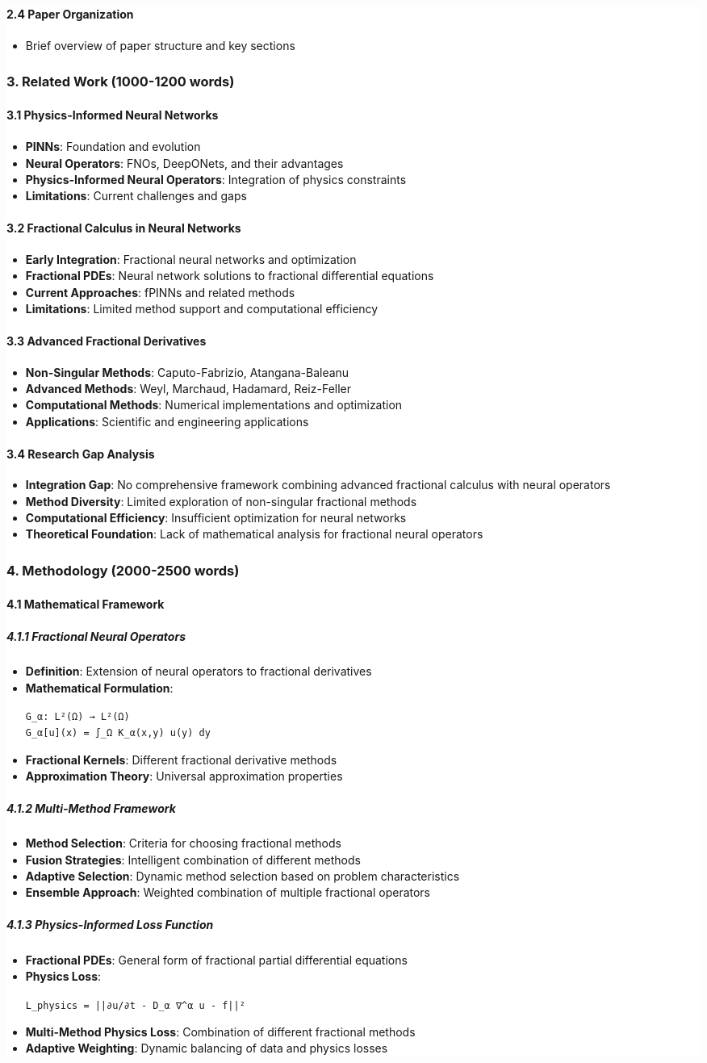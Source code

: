 #### **2.4 Paper Organization**
- Brief overview of paper structure and key sections

### **3. Related Work** (1000-1200 words)

#### **3.1 Physics-Informed Neural Networks**
- **PINNs**: Foundation and evolution
- **Neural Operators**: FNOs, DeepONets, and their advantages
- **Physics-Informed Neural Operators**: Integration of physics constraints
- **Limitations**: Current challenges and gaps

#### **3.2 Fractional Calculus in Neural Networks**
- **Early Integration**: Fractional neural networks and optimization
- **Fractional PDEs**: Neural network solutions to fractional differential equations
- **Current Approaches**: fPINNs and related methods
- **Limitations**: Limited method support and computational efficiency

#### **3.3 Advanced Fractional Derivatives**
- **Non-Singular Methods**: Caputo-Fabrizio, Atangana-Baleanu
- **Advanced Methods**: Weyl, Marchaud, Hadamard, Reiz-Feller
- **Computational Methods**: Numerical implementations and optimization
- **Applications**: Scientific and engineering applications

#### **3.4 Research Gap Analysis**
- **Integration Gap**: No comprehensive framework combining advanced fractional calculus with neural operators
- **Method Diversity**: Limited exploration of non-singular fractional methods
- **Computational Efficiency**: Insufficient optimization for neural networks
- **Theoretical Foundation**: Lack of mathematical analysis for fractional neural operators

### **4. Methodology** (2000-2500 words)

#### **4.1 Mathematical Framework**

##### **4.1.1 Fractional Neural Operators**
- **Definition**: Extension of neural operators to fractional derivatives
- **Mathematical Formulation**: 
  ```
  G_α: L²(Ω) → L²(Ω)
  G_α[u](x) = ∫_Ω K_α(x,y) u(y) dy
  ```
- **Fractional Kernels**: Different fractional derivative methods
- **Approximation Theory**: Universal approximation properties

##### **4.1.2 Multi-Method Framework**
- **Method Selection**: Criteria for choosing fractional methods
- **Fusion Strategies**: Intelligent combination of different methods
- **Adaptive Selection**: Dynamic method selection based on problem characteristics
- **Ensemble Approach**: Weighted combination of multiple fractional operators

##### **4.1.3 Physics-Informed Loss Function**
- **Fractional PDEs**: General form of fractional partial differential equations
- **Physics Loss**: 
  ```
  L_physics = ||∂u/∂t - D_α ∇^α u - f||²
  ```
- **Multi-Method Physics Loss**: Combination of different fractional methods
- **Adaptive Weighting**: Dynamic balancing of data and physics losses
